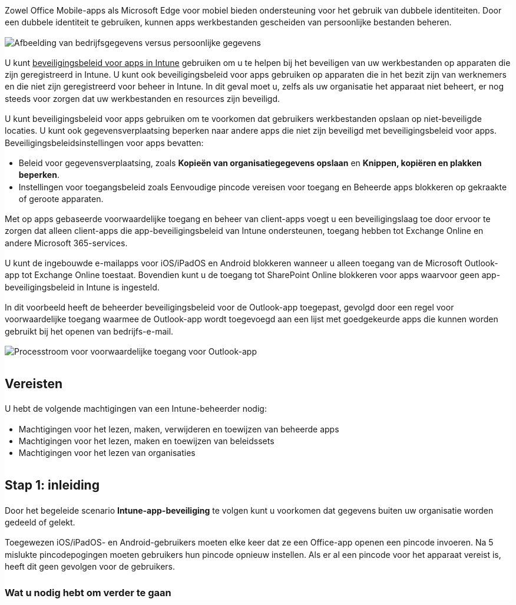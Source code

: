 Zowel Office Mobile-apps als Microsoft Edge voor mobiel bieden ondersteuning voor het gebruik van dubbele identiteiten. Door een dubbele identiteit te gebruiken, kunnen apps werkbestanden gescheiden van persoonlijke bestanden beheren. 

![Afbeelding van bedrijfsgegevens versus persoonlijke gegevens](./media/guided-scenarios-office-mobile/guided-scenarios-office-mobile-01.png)

U kunt [beveiligingsbeleid voor apps in Intune](../apps/app-protection-policy.md) gebruiken om u te helpen bij het beveiligen van uw werkbestanden op apparaten die zijn geregistreerd in Intune. U kunt ook beveiligingsbeleid voor apps gebruiken op apparaten die in het bezit zijn van werknemers en die niet zijn geregistreerd voor beheer in Intune. In dit geval moet u, zelfs als uw organisatie het apparaat niet beheert, er nog steeds voor zorgen dat uw werkbestanden en resources zijn beveiligd.

U kunt beveiligingsbeleid voor apps gebruiken om te voorkomen dat gebruikers werkbestanden opslaan op niet-beveiligde locaties. U kunt ook gegevensverplaatsing beperken naar andere apps die niet zijn beveiligd met beveiligingsbeleid voor apps. Beveiligingsbeleidsinstellingen voor apps bevatten:

- Beleid voor gegevensverplaatsing, zoals **Kopieën van organisatiegegevens opslaan** en **Knippen, kopiëren en plakken beperken**.
- Instellingen voor toegangsbeleid zoals Eenvoudige pincode vereisen voor toegang en Beheerde apps blokkeren op gekraakte of geroote apparaten.

Met op apps gebaseerde voorwaardelijke toegang en beheer van client-apps voegt u een beveiligingslaag toe door ervoor te zorgen dat alleen client-apps die app-beveiligingsbeleid van Intune ondersteunen, toegang hebben tot Exchange Online en andere Microsoft 365-services.

U kunt de ingebouwde e-mailapps voor iOS/iPadOS en Android blokkeren wanneer u alleen toegang van de Microsoft Outlook-app tot Exchange Online toestaat. Bovendien kunt u de toegang tot SharePoint Online blokkeren voor apps waarvoor geen app-beveiligingsbeleid in Intune is ingesteld.

In dit voorbeeld heeft de beheerder beveiligingsbeleid voor de Outlook-app toegepast, gevolgd door een regel voor voorwaardelijke toegang waarmee de Outlook-app wordt toegevoegd aan een lijst met goedgekeurde apps die kunnen worden gebruikt bij het openen van bedrijfs-e-mail.

![Processtroom voor voorwaardelijke toegang voor Outlook-app](./media/guided-scenarios-office-mobile/guided-scenarios-office-mobile-02.png)

## <a name="prerequisites"></a>Vereisten

U hebt de volgende machtigingen van een Intune-beheerder nodig:

- Machtigingen voor het lezen, maken, verwijderen en toewijzen van beheerde apps
- Machtigingen voor het lezen, maken en toewijzen van beleidssets
- Machtigingen voor het lezen van organisaties

## <a name="step-1---introduction"></a>Stap 1: inleiding

Door het begeleide scenario **Intune-app-beveiliging** te volgen kunt u voorkomen dat gegevens buiten uw organisatie worden gedeeld of gelekt. 

Toegewezen iOS/iPadOS- en Android-gebruikers moeten elke keer dat ze een Office-app openen een pincode invoeren. Na 5 mislukte pincodepogingen moeten gebruikers hun pincode opnieuw instellen. Als er al een pincode voor het apparaat vereist is, heeft dit geen gevolgen voor de gebruikers.

### <a name="what-you-will-need-to-continue"></a>Wat u nodig hebt om verder te gaan
